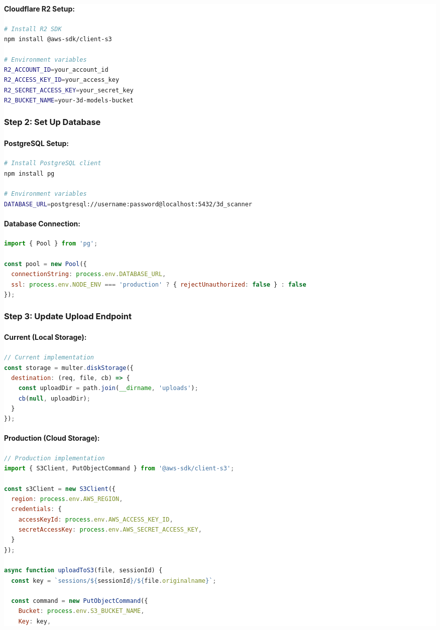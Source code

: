 #### **Cloudflare R2 Setup:**
```bash
# Install R2 SDK
npm install @aws-sdk/client-s3

# Environment variables
R2_ACCOUNT_ID=your_account_id
R2_ACCESS_KEY_ID=your_access_key
R2_SECRET_ACCESS_KEY=your_secret_key
R2_BUCKET_NAME=your-3d-models-bucket
```

### **Step 2: Set Up Database**

#### **PostgreSQL Setup:**
```bash
# Install PostgreSQL client
npm install pg

# Environment variables
DATABASE_URL=postgresql://username:password@localhost:5432/3d_scanner
```

#### **Database Connection:**
```javascript
import { Pool } from 'pg';

const pool = new Pool({
  connectionString: process.env.DATABASE_URL,
  ssl: process.env.NODE_ENV === 'production' ? { rejectUnauthorized: false } : false
});
```

### **Step 3: Update Upload Endpoint**

#### **Current (Local Storage):**
```javascript
// Current implementation
const storage = multer.diskStorage({
  destination: (req, file, cb) => {
    const uploadDir = path.join(__dirname, 'uploads');
    cb(null, uploadDir);
  }
});
```

#### **Production (Cloud Storage):**
```javascript
// Production implementation
import { S3Client, PutObjectCommand } from '@aws-sdk/client-s3';

const s3Client = new S3Client({
  region: process.env.AWS_REGION,
  credentials: {
    accessKeyId: process.env.AWS_ACCESS_KEY_ID,
    secretAccessKey: process.env.AWS_SECRET_ACCESS_KEY,
  }
});

async function uploadToS3(file, sessionId) {
  const key = `sessions/${sessionId}/${file.originalname}`;
  
  const command = new PutObjectCommand({
    Bucket: process.env.S3_BUCKET_NAME,
    Key: key,
```
